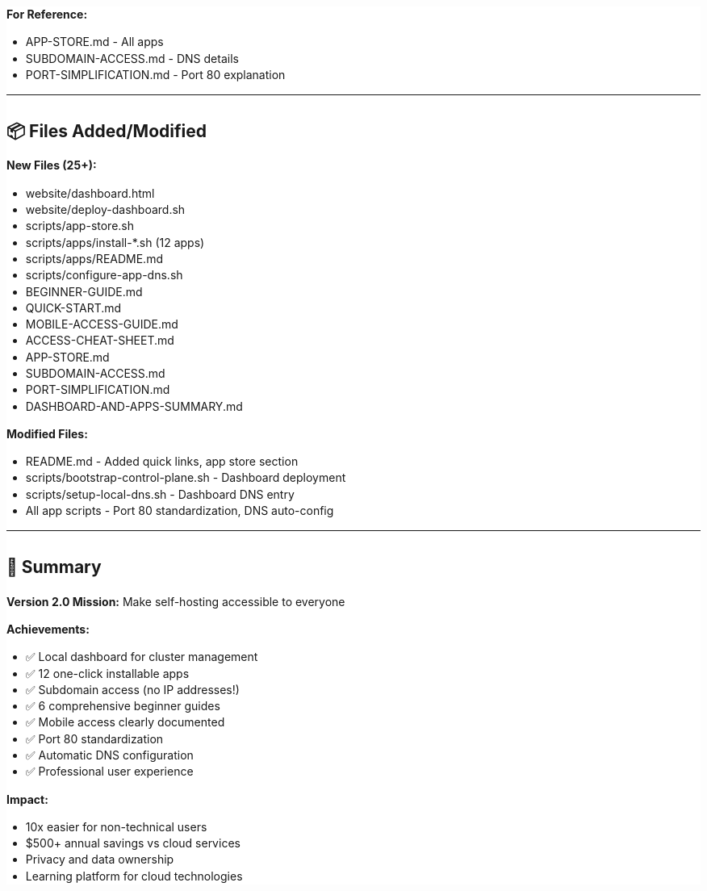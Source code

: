 **For Reference:**
- APP-STORE.md - All apps
- SUBDOMAIN-ACCESS.md - DNS details
- PORT-SIMPLIFICATION.md - Port 80 explanation

---

## 📦 Files Added/Modified

**New Files (25+):**
- website/dashboard.html
- website/deploy-dashboard.sh
- scripts/app-store.sh
- scripts/apps/install-*.sh (12 apps)
- scripts/apps/README.md
- scripts/configure-app-dns.sh
- BEGINNER-GUIDE.md
- QUICK-START.md
- MOBILE-ACCESS-GUIDE.md
- ACCESS-CHEAT-SHEET.md
- APP-STORE.md
- SUBDOMAIN-ACCESS.md
- PORT-SIMPLIFICATION.md
- DASHBOARD-AND-APPS-SUMMARY.md

**Modified Files:**
- README.md - Added quick links, app store section
- scripts/bootstrap-control-plane.sh - Dashboard deployment
- scripts/setup-local-dns.sh - Dashboard DNS entry
- All app scripts - Port 80 standardization, DNS auto-config

---

## 🎉 Summary

**Version 2.0 Mission:** Make self-hosting accessible to everyone

**Achievements:**
- ✅ Local dashboard for cluster management
- ✅ 12 one-click installable apps
- ✅ Subdomain access (no IP addresses!)
- ✅ 6 comprehensive beginner guides
- ✅ Mobile access clearly documented
- ✅ Port 80 standardization
- ✅ Automatic DNS configuration
- ✅ Professional user experience

**Impact:**
- 10x easier for non-technical users
- $500+ annual savings vs cloud services
- Privacy and data ownership
- Learning platform for cloud technologies
